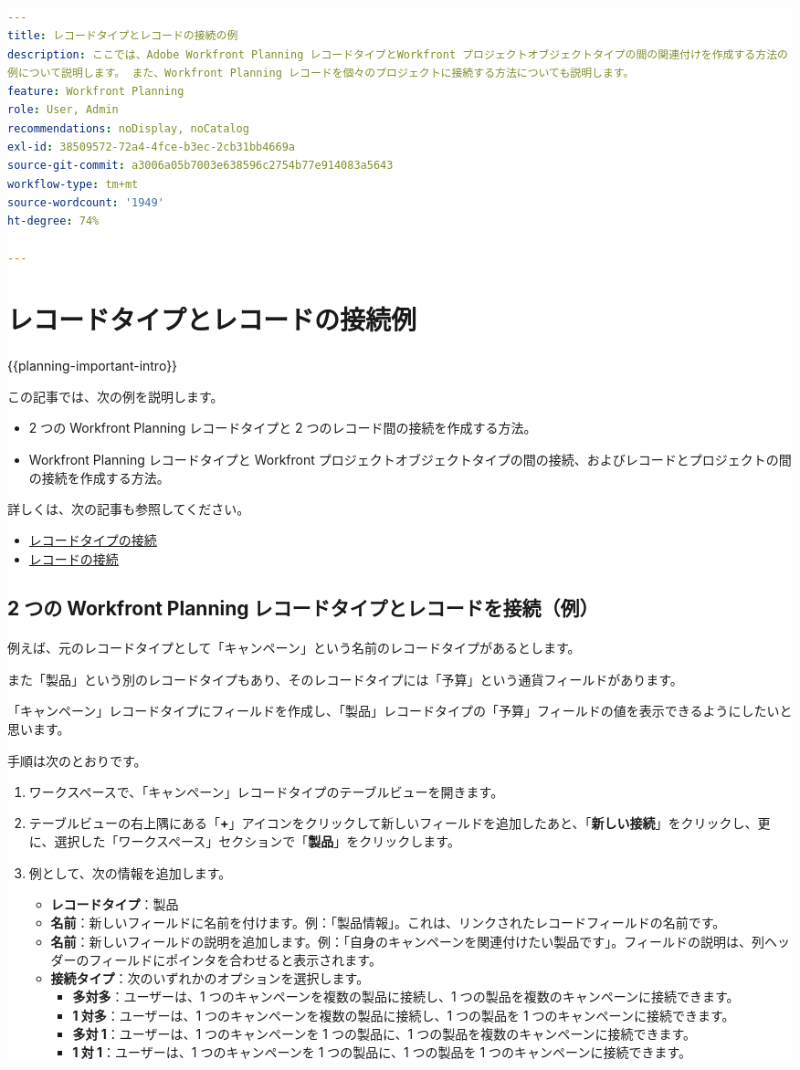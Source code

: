 ```yaml
---
title: レコードタイプとレコードの接続の例
description: ここでは、Adobe Workfront Planning レコードタイプとWorkfront プロジェクトオブジェクトタイプの間の関連付けを作成する方法の例について説明します。 また、Workfront Planning レコードを個々のプロジェクトに接続する方法についても説明します。
feature: Workfront Planning
role: User, Admin
recommendations: noDisplay, noCatalog
exl-id: 38509572-72a4-4fce-b3ec-2cb31bb4669a
source-git-commit: a3006a05b7003e638596c2754b77e914083a5643
workflow-type: tm+mt
source-wordcount: '1949'
ht-degree: 74%

---
```


# レコードタイプとレコードの接続例

{{planning-important-intro}}

この記事では、次の例を説明します。

* 2 つの Workfront Planning レコードタイプと 2 つのレコード間の接続を作成する方法。

* Workfront Planning レコードタイプと Workfront プロジェクトオブジェクトタイプの間の接続、およびレコードとプロジェクトの間の接続を作成する方法。

詳しくは、次の記事も参照してください。

* [レコードタイプの接続](/help/quicksilver/planning/architecture/connect-record-types.md)
* [レコードの接続](/help/quicksilver/planning/records/connect-records.md)

## 2 つの Workfront Planning レコードタイプとレコードを接続（例）

例えば、元のレコードタイプとして「キャンペーン」という名前のレコードタイプがあるとします。

また「製品」という別のレコードタイプもあり、そのレコードタイプには「予算」という通貨フィールドがあります。

「キャンペーン」レコードタイプにフィールドを作成し、「製品」レコードタイプの「予算」フィールドの値を表示できるようにしたいと思います。

手順は次のとおりです。

1. ワークスペースで、「キャンペーン」レコードタイプのテーブルビューを開きます。
1. テーブルビューの右上隅にある「**+**」アイコンをクリックして新しいフィールドを追加したあと、「**新しい接続**」をクリックし、更に、選択した「ワークスペース」セクションで「**製品**」をクリックします。
1. 例として、次の情報を追加します。

   * **レコードタイプ**：製品 
   * **名前**：新しいフィールドに名前を付けます。例：「製品情報」。これは、リンクされたレコードフィールドの名前です。
   * **名前**：新しいフィールドの説明を追加します。例：「自身のキャンペーンを関連付けたい製品です」。フィールドの説明は、列ヘッダーのフィールドにポインタを合わせると表示されます。
   * **接続タイプ**：次のいずれかのオプションを選択します。
      * **多対多**：ユーザーは、1 つのキャンペーンを複数の製品に接続し、1 つの製品を複数のキャンペーンに接続できます。
      * **1 対多**：ユーザーは、1 つのキャンペーンを複数の製品に接続し、1 つの製品を 1 つのキャンペーンに接続できます。
      * **多対 1**：ユーザーは、1 つのキャンペーンを 1 つの製品に、1 つの製品を複数のキャンペーンに接続できます。
      * **1 対 1**：ユーザーは、1 つのキャンペーンを 1 つの製品に、1 つの製品を 1 つのキャンペーンに接続できます。
